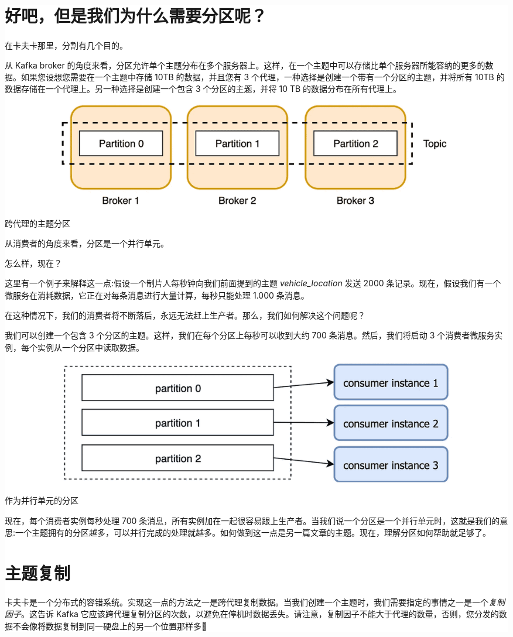 # 好吧，但是我们为什么需要分区呢？

在卡夫卡那里，分割有几个目的。

从 Kafka broker 的角度来看，分区允许单个主题分布在多个服务器上。这样，在一个主题中可以存储比单个服务器所能容纳的更多的数据。如果您设想您需要在一个主题中存储 10TB 的数据，并且您有 3 个代理，一种选择是创建一个带有一个分区的主题，并将所有 10TB 的数据存储在一个代理上。另一种选择是创建一个包含 3 个分区的主题，并将 10 TB 的数据分布在所有代理上。

![](img/c6b618d61027f45f8a370bbb48bb2bca.png)

跨代理的主题分区

从消费者的角度来看，分区是一个并行单元。

怎么样，现在？

这里有一个例子来解释这一点:假设一个制片人每秒钟向我们前面提到的主题 *vehicle_location* 发送 2000 条记录。现在，假设我们有一个微服务在消耗数据，它正在对每条消息进行大量计算，每秒只能处理 1.000 条消息。

在这种情况下，我们的消费者将不断落后，永远无法赶上生产者。那么，我们如何解决这个问题呢？

我们可以创建一个包含 3 个分区的主题。这样，我们在每个分区上每秒可以收到大约 700 条消息。然后，我们将启动 3 个消费者微服务实例，每个实例从一个分区中读取数据。

![](img/4d2c9c914180ccc90ee3a874a27e65fe.png)

作为并行单元的分区

现在，每个消费者实例每秒处理 700 条消息，所有实例加在一起很容易跟上生产者。当我们说一个分区是一个并行单元时，这就是我们的意思:一个主题拥有的分区越多，可以并行完成的处理就越多。如何做到这一点是另一篇文章的主题。现在，理解分区如何帮助就足够了。

# 主题复制

卡夫卡是一个分布式的容错系统。实现这一点的方法之一是跨代理复制数据。当我们创建一个主题时，我们需要指定的事情之一是一个*复制因子*。这告诉 Kafka 它应该跨代理复制分区的次数，以避免在停机时数据丢失。请注意，复制因子不能大于代理的数量，否则，您分发的数据不会像将数据复制到同一硬盘上的另一个位置那样多🙂
